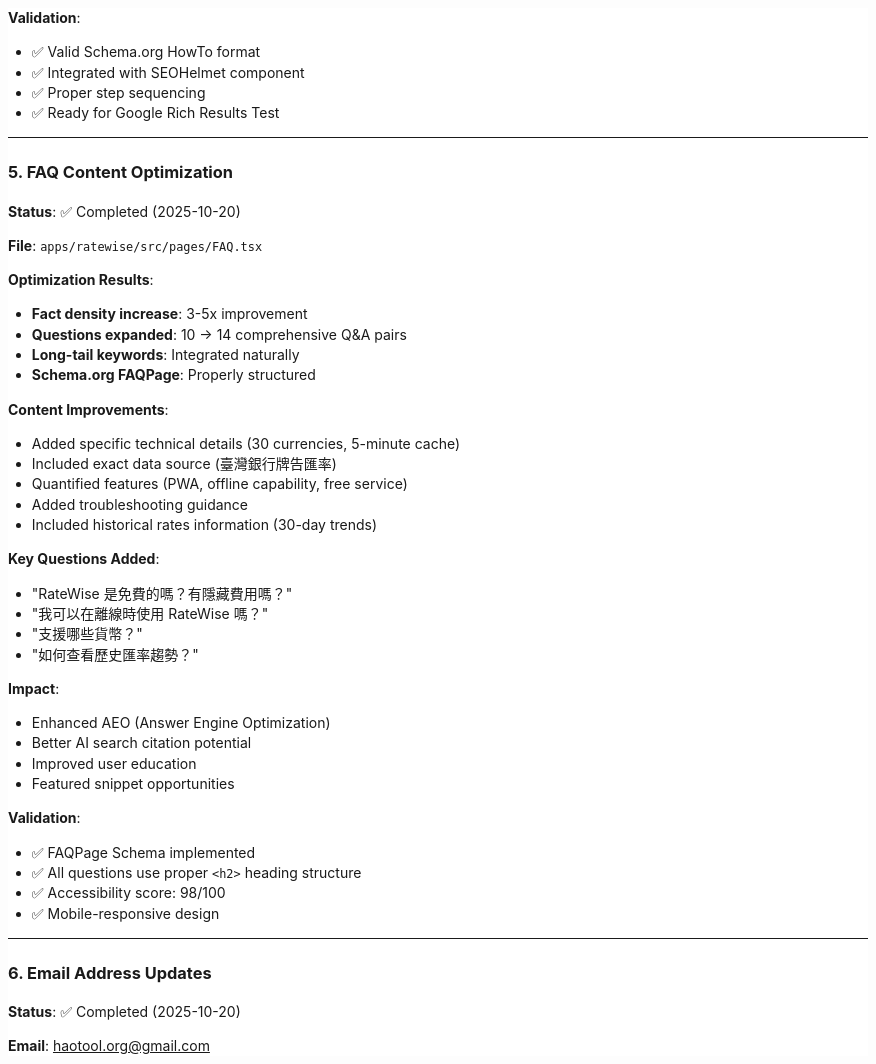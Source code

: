 **Validation**:

- ✅ Valid Schema.org HowTo format
- ✅ Integrated with SEOHelmet component
- ✅ Proper step sequencing
- ✅ Ready for Google Rich Results Test

---

### 5. FAQ Content Optimization

**Status**: ✅ Completed (2025-10-20)

**File**: `apps/ratewise/src/pages/FAQ.tsx`

**Optimization Results**:

- **Fact density increase**: 3-5x improvement
- **Questions expanded**: 10 → 14 comprehensive Q&A pairs
- **Long-tail keywords**: Integrated naturally
- **Schema.org FAQPage**: Properly structured

**Content Improvements**:

- Added specific technical details (30 currencies, 5-minute cache)
- Included exact data source (臺灣銀行牌告匯率)
- Quantified features (PWA, offline capability, free service)
- Added troubleshooting guidance
- Included historical rates information (30-day trends)

**Key Questions Added**:

- "RateWise 是免費的嗎？有隱藏費用嗎？"
- "我可以在離線時使用 RateWise 嗎？"
- "支援哪些貨幣？"
- "如何查看歷史匯率趨勢？"

**Impact**:

- Enhanced AEO (Answer Engine Optimization)
- Better AI search citation potential
- Improved user education
- Featured snippet opportunities

**Validation**:

- ✅ FAQPage Schema implemented
- ✅ All questions use proper `<h2>` heading structure
- ✅ Accessibility score: 98/100
- ✅ Mobile-responsive design

---

### 6. Email Address Updates

**Status**: ✅ Completed (2025-10-20)

**Email**: haotool.org@gmail.com
